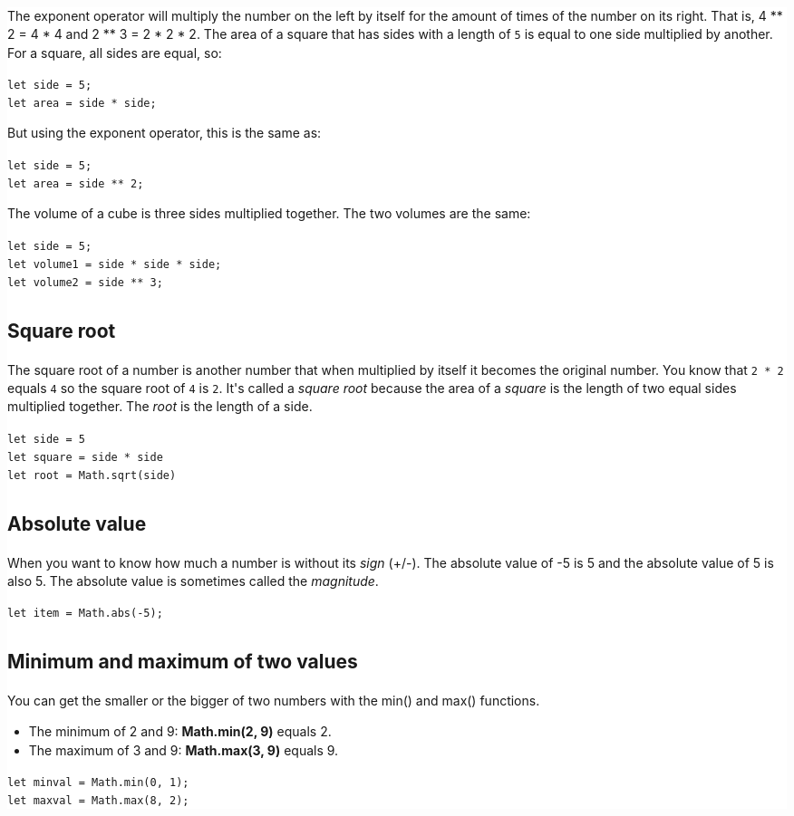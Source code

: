 The exponent operator will multiply the number on the left by itself for the amount of times of the number on its right. That is, 4 \*\* 2 = 4 \* 4 and 2 \*\* 3 = 2 \* 2 \* 2. The area of a square that has sides with a length of `5` is equal to one side multiplied by another. For a square, all sides are equal, so:

```block
let side = 5;
let area = side * side;
```

But using the exponent operator, this is the same as:

```block
let side = 5;
let area = side ** 2;
```

The volume of a cube is three sides multiplied together. The two volumes are the same:

```block
let side = 5;
let volume1 = side * side * side;
let volume2 = side ** 3;
```
## Square root

The square root of a number is another number that when multiplied by itself it becomes the original number. You know that `2 * 2` equals `4` so the square root of `4` is `2`. It's called a _square root_ because the area of a _square_ is the length of two equal sides multiplied together. The _root_ is the length of a side.

```block
let side = 5
let square = side * side
let root = Math.sqrt(side)
```

## Absolute value

When you want to know how much a number is without its _sign_ (+/-). The absolute value of -5 is 5 and the absolute value of 5 is also 5. The absolute value is sometimes called the _magnitude_.

```block
let item = Math.abs(-5);
```

## Minimum and maximum of two values

You can get the smaller or the bigger of two numbers with the min() and max() functions.

* The minimum of 2 and 9: **Math.min(2, 9)** equals 2.
* The maximum of 3 and 9: **Math.max(3, 9)** equals 9.

```block
let minval = Math.min(0, 1);
let maxval = Math.max(8, 2);
```

